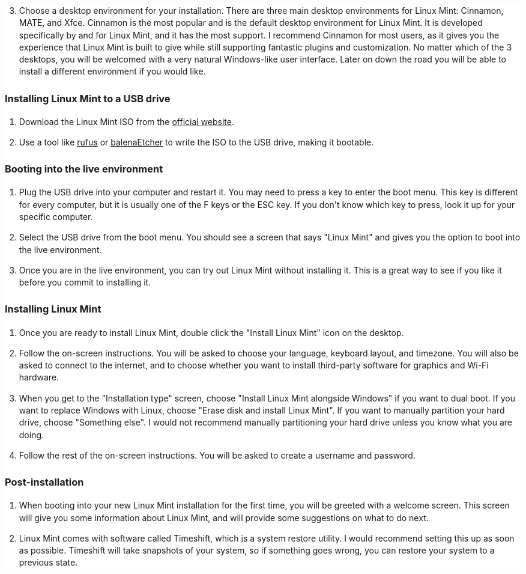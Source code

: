 3. Choose a desktop environment for your installation. There are three main desktop environments for Linux Mint: Cinnamon, MATE, and Xfce. Cinnamon is the most popular and is the default desktop environment for Linux Mint. It is developed specifically by and for Linux Mint, and it has the most support. I recommend Cinnamon for most users, as it gives you the experience that Linux Mint is built to give while still supporting fantastic plugins and customization. No matter which of the 3 desktops, you will be welcomed with a very natural Windows-like user interface. Later on down the road you will be able to install a different environment if you would like.

### Installing Linux Mint to a USB drive

1. Download the Linux Mint ISO from the [official website](https://linuxmint.com/download.php). 

2. Use a tool like [rufus](https://rufus.ie/) or [balenaEtcher](https://etcher.balena.io/) to write the ISO to the USB drive, making it bootable.

### Booting into the live environment

1. Plug the USB drive into your computer and restart it. You may need to press a key to enter the boot menu. This key is different for every computer, but it is usually one of the F keys or the ESC key. If you don't know which key to press, look it up for your specific computer.

2. Select the USB drive from the boot menu. You should see a screen that says "Linux Mint" and gives you the option to boot into the live environment.

3. Once you are in the live environment, you can try out Linux Mint without installing it. This is a great way to see if you like it before you commit to installing it.

### Installing Linux Mint

1. Once you are ready to install Linux Mint, double click the "Install Linux Mint" icon on the desktop.

2. Follow the on-screen instructions. You will be asked to choose your language, keyboard layout, and timezone. You will also be asked to connect to the internet, and to choose whether you want to install third-party software for graphics and Wi-Fi hardware.

3. When you get to the "Installation type" screen, choose "Install Linux Mint alongside Windows" if you want to dual boot. If you want to replace Windows with Linux, choose "Erase disk and install Linux Mint". If you want to manually partition your hard drive, choose "Something else". I would not recommend manually partitioning your hard drive unless you know what you are doing.

4. Follow the rest of the on-screen instructions. You will be asked to create a username and password.

### Post-installation

1. When booting into your new Linux Mint installation for the first time, you will be greeted with a welcome screen. This screen will give you some information about Linux Mint, and will provide some suggestions on what to do next.

2. Linux Mint comes with software called Timeshift, which is a system restore utility. I would recommend setting this up as soon as possible. Timeshift will take snapshots of your system, so if something goes wrong, you can restore your system to a previous state.
